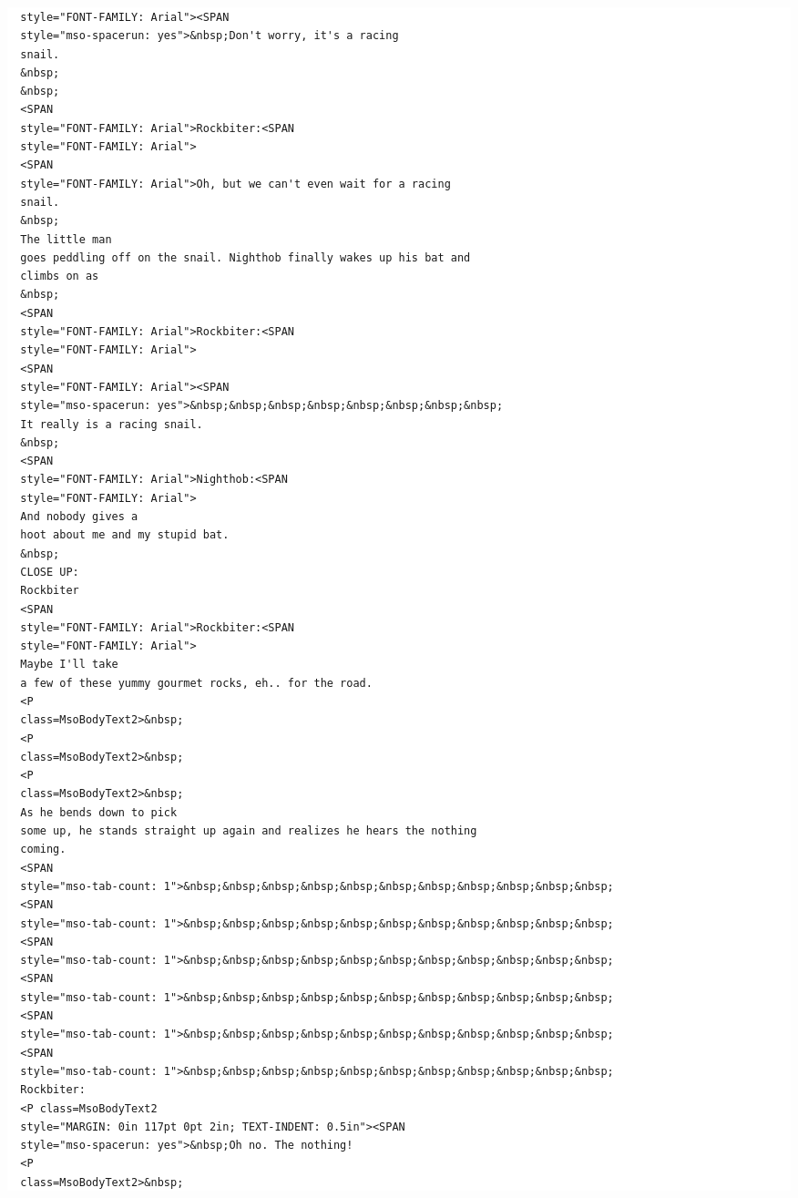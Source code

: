       style="FONT-FAMILY: Arial"><SPAN 
      style="mso-spacerun: yes">&nbsp;Don't worry, it's a racing 
      snail.
      &nbsp;
      &nbsp;
      <SPAN 
      style="FONT-FAMILY: Arial">Rockbiter:<SPAN 
      style="FONT-FAMILY: Arial">
      <SPAN 
      style="FONT-FAMILY: Arial">Oh, but we can't even wait for a racing 
      snail.
      &nbsp;
      The little man 
      goes peddling off on the snail. Nighthob finally wakes up his bat and 
      climbs on as 
      &nbsp;
      <SPAN 
      style="FONT-FAMILY: Arial">Rockbiter:<SPAN 
      style="FONT-FAMILY: Arial">
      <SPAN 
      style="FONT-FAMILY: Arial"><SPAN 
      style="mso-spacerun: yes">&nbsp;&nbsp;&nbsp;&nbsp;&nbsp;&nbsp;&nbsp;&nbsp; 
      It really is a racing snail. 
      &nbsp;
      <SPAN 
      style="FONT-FAMILY: Arial">Nighthob:<SPAN 
      style="FONT-FAMILY: Arial">
      And nobody gives a 
      hoot about me and my stupid bat.
      &nbsp;
      CLOSE UP: 
      Rockbiter
      <SPAN 
      style="FONT-FAMILY: Arial">Rockbiter:<SPAN 
      style="FONT-FAMILY: Arial">
      Maybe I'll take 
      a few of these yummy gourmet rocks, eh.. for the road.
      <P 
      class=MsoBodyText2>&nbsp;
      <P 
      class=MsoBodyText2>&nbsp;
      <P 
      class=MsoBodyText2>&nbsp;
      As he bends down to pick 
      some up, he stands straight up again and realizes he hears the nothing 
      coming.
      <SPAN 
      style="mso-tab-count: 1">&nbsp;&nbsp;&nbsp;&nbsp;&nbsp;&nbsp;&nbsp;&nbsp;&nbsp;&nbsp;&nbsp; 
      <SPAN 
      style="mso-tab-count: 1">&nbsp;&nbsp;&nbsp;&nbsp;&nbsp;&nbsp;&nbsp;&nbsp;&nbsp;&nbsp;&nbsp; 
      <SPAN 
      style="mso-tab-count: 1">&nbsp;&nbsp;&nbsp;&nbsp;&nbsp;&nbsp;&nbsp;&nbsp;&nbsp;&nbsp;&nbsp; 
      <SPAN 
      style="mso-tab-count: 1">&nbsp;&nbsp;&nbsp;&nbsp;&nbsp;&nbsp;&nbsp;&nbsp;&nbsp;&nbsp;&nbsp; 
      <SPAN 
      style="mso-tab-count: 1">&nbsp;&nbsp;&nbsp;&nbsp;&nbsp;&nbsp;&nbsp;&nbsp;&nbsp;&nbsp;&nbsp; 
      <SPAN 
      style="mso-tab-count: 1">&nbsp;&nbsp;&nbsp;&nbsp;&nbsp;&nbsp;&nbsp;&nbsp;&nbsp;&nbsp;&nbsp; 
      Rockbiter:
      <P class=MsoBodyText2 
      style="MARGIN: 0in 117pt 0pt 2in; TEXT-INDENT: 0.5in"><SPAN 
      style="mso-spacerun: yes">&nbsp;Oh no. The nothing! 
      <P 
      class=MsoBodyText2>&nbsp;